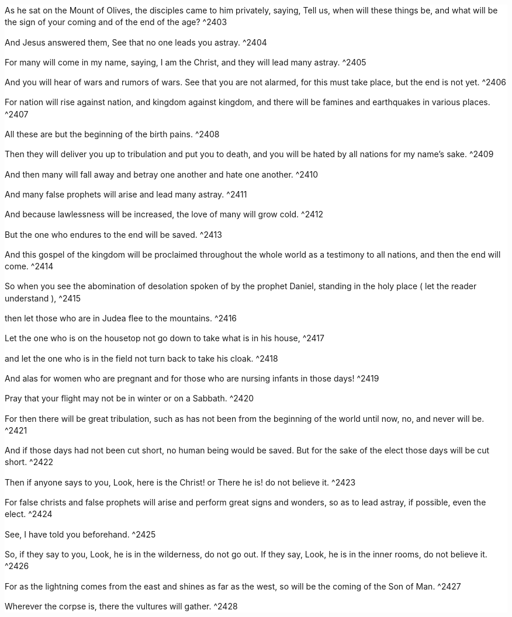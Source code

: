 As he sat on the Mount of Olives, the disciples came to him privately, saying, Tell us, when will these things be, and what will be the sign of your coming and of the end of the age? ^2403

And Jesus answered them, See that no one leads you astray. ^2404

For many will come in my name, saying, I am the Christ, and they will lead many astray. ^2405

And you will hear of wars and rumors of wars. See that you are not alarmed, for this must take place, but the end is not yet. ^2406

For nation will rise against nation, and kingdom against kingdom, and there will be famines and earthquakes in various places. ^2407

All these are but the beginning of the birth pains. ^2408

Then they will deliver you up to tribulation and put you to death, and you will be hated by all nations for my name’s sake. ^2409

And then many will fall away and betray one another and hate one another. ^2410

And many false prophets will arise and lead many astray. ^2411

And because lawlessness will be increased, the love of many will grow cold. ^2412

But the one who endures to the end will be saved. ^2413

And this gospel of the kingdom will be proclaimed throughout the whole world as a testimony to all nations, and then the end will come. ^2414

So when you see the abomination of desolation spoken of by the prophet Daniel, standing in the holy place ( let the reader understand ), ^2415

then let those who are in Judea flee to the mountains. ^2416

Let the one who is on the housetop not go down to take what is in his house, ^2417

and let the one who is in the field not turn back to take his cloak. ^2418

And alas for women who are pregnant and for those who are nursing infants in those days! ^2419

Pray that your flight may not be in winter or on a Sabbath. ^2420

For then there will be great tribulation, such as has not been from the beginning of the world until now, no, and never will be. ^2421

And if those days had not been cut short, no human being would be saved. But for the sake of the elect those days will be cut short. ^2422

Then if anyone says to you, Look, here is the Christ! or There he is! do not believe it. ^2423

For false christs and false prophets will arise and perform great signs and wonders, so as to lead astray, if possible, even the elect. ^2424

See, I have told you beforehand. ^2425

So, if they say to you, Look, he is in the wilderness, do not go out. If they say, Look, he is in the inner rooms, do not believe it. ^2426

For as the lightning comes from the east and shines as far as the west, so will be the coming of the Son of Man. ^2427

Wherever the corpse is, there the vultures will gather. ^2428
